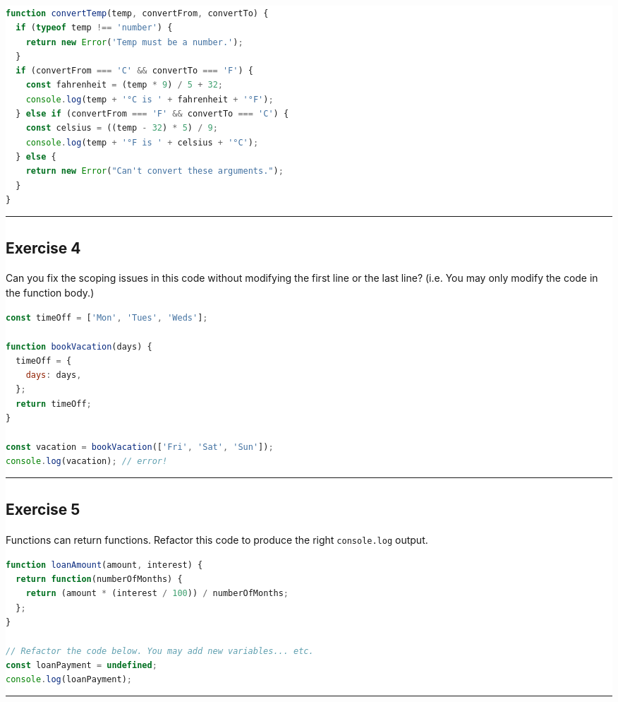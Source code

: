 ```js
function convertTemp(temp, convertFrom, convertTo) {
  if (typeof temp !== 'number') {
    return new Error('Temp must be a number.');
  }
  if (convertFrom === 'C' && convertTo === 'F') {
    const fahrenheit = (temp * 9) / 5 + 32;
    console.log(temp + '°C is ' + fahrenheit + '°F');
  } else if (convertFrom === 'F' && convertTo === 'C') {
    const celsius = ((temp - 32) * 5) / 9;
    console.log(temp + '°F is ' + celsius + '°C');
  } else {
    return new Error("Can't convert these arguments.");
  }
}
```

---

## Exercise 4

Can you fix the scoping issues in this code without modifying the first line or the last line? (i.e. You may only modify the code in the function body.)

```js
const timeOff = ['Mon', 'Tues', 'Weds'];

function bookVacation(days) {
  timeOff = {
    days: days,
  };
  return timeOff;
}

const vacation = bookVacation(['Fri', 'Sat', 'Sun']);
console.log(vacation); // error!
```

---

## Exercise 5

Functions can return functions. Refactor this code to produce the right `console.log` output.

```js
function loanAmount(amount, interest) {
  return function(numberOfMonths) {
    return (amount * (interest / 100)) / numberOfMonths;
  };
}

// Refactor the code below. You may add new variables... etc.
const loanPayment = undefined;
console.log(loanPayment);
```

---